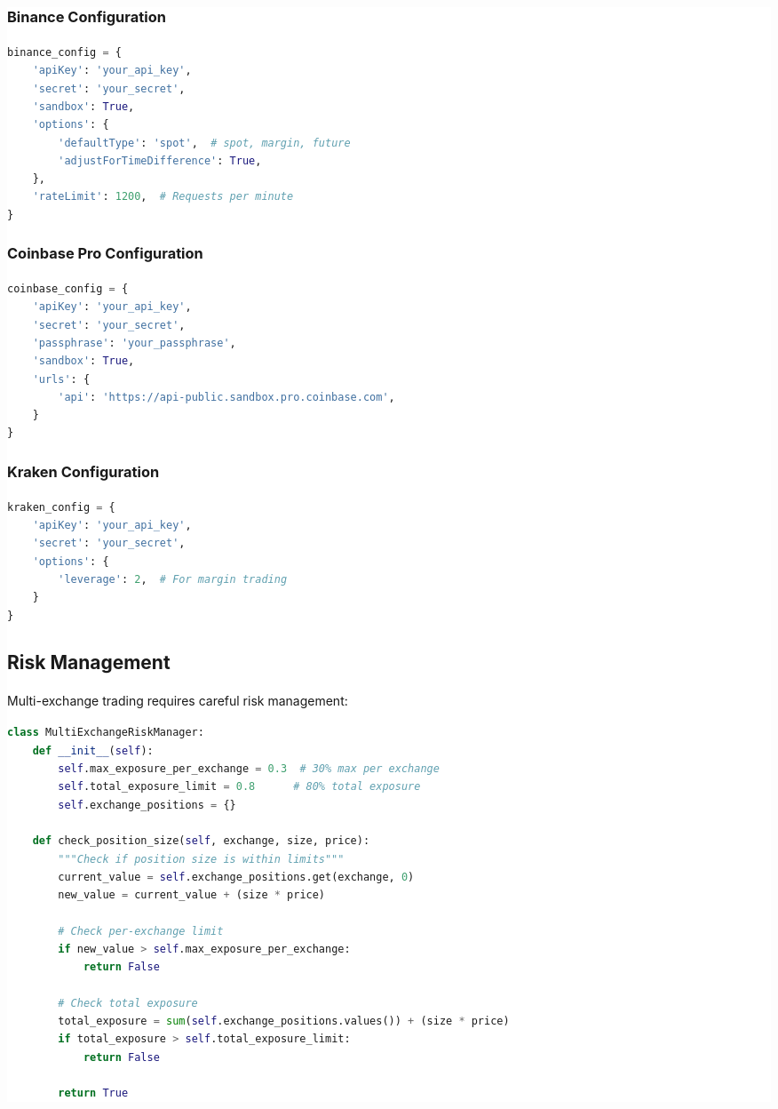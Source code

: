 ### Binance Configuration
```python
binance_config = {
    'apiKey': 'your_api_key',
    'secret': 'your_secret',
    'sandbox': True,
    'options': {
        'defaultType': 'spot',  # spot, margin, future
        'adjustForTimeDifference': True,
    },
    'rateLimit': 1200,  # Requests per minute
}
```

### Coinbase Pro Configuration
```python
coinbase_config = {
    'apiKey': 'your_api_key', 
    'secret': 'your_secret',
    'passphrase': 'your_passphrase',
    'sandbox': True,
    'urls': {
        'api': 'https://api-public.sandbox.pro.coinbase.com',
    }
}
```

### Kraken Configuration
```python
kraken_config = {
    'apiKey': 'your_api_key',
    'secret': 'your_secret',
    'options': {
        'leverage': 2,  # For margin trading
    }
}
```

## Risk Management

Multi-exchange trading requires careful risk management:

```python
class MultiExchangeRiskManager:
    def __init__(self):
        self.max_exposure_per_exchange = 0.3  # 30% max per exchange
        self.total_exposure_limit = 0.8      # 80% total exposure
        self.exchange_positions = {}
        
    def check_position_size(self, exchange, size, price):
        """Check if position size is within limits"""
        current_value = self.exchange_positions.get(exchange, 0)
        new_value = current_value + (size * price)
        
        # Check per-exchange limit
        if new_value > self.max_exposure_per_exchange:
            return False
            
        # Check total exposure
        total_exposure = sum(self.exchange_positions.values()) + (size * price)
        if total_exposure > self.total_exposure_limit:
            return False
            
        return True
```